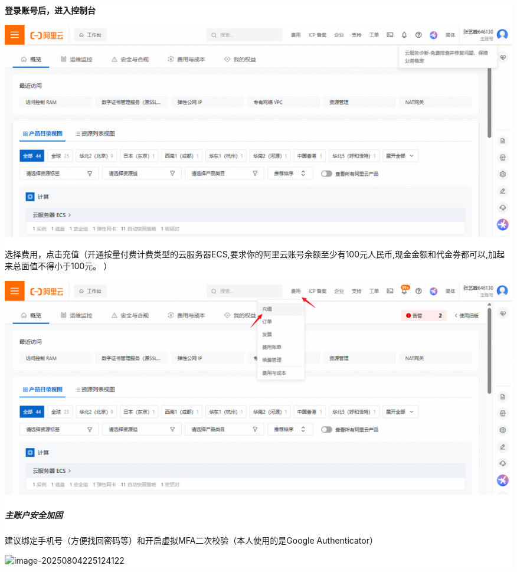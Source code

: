 

**登录账号后，进入控制台**

![image-20250804224045097](../markdown_img/image-20250804224045097.png)



选择费用，点击充值（开通按量付费计费类型的云服务器ECS,要求你的阿里云账号余额至少有100元人民币,现金金额和代金券都可以,加起来总面值不得小于100元。 ）

![image-20250804224130253](../markdown_img/image-20250804224130253.png)



##### 主账户安全加固

建议绑定手机号（方便找回密码等）和开启虚拟MFA二次校验（本人使用的是Google Authenticator）

![image-20250804225124122](D:\git_repository\cyber_security_learning\markdown_img\image-20250804225124122.png)
